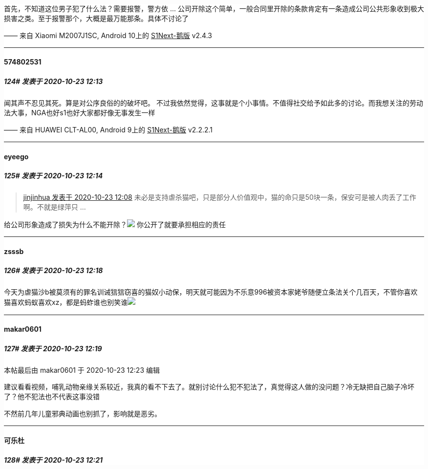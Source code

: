 首先，不知道这位男子犯了什么法？需要报警，警方依 ...</blockquote>
公司开除这个简单，一般合同里开除的条款肯定有一条造成公司公共形象收到极大损害之类。至于报警那个，大概是最万能那条。具体不讨论了

—— 来自 Xiaomi M2007J1SC, Android 10上的 [S1Next-鹅版](https://github.com/ykrank/S1-Next/releases) v2.4.3


-----

####  574802531  
##### 124#       发表于 2020-10-23 12:13


闻其声不忍见其死。算是对公序良俗的的破坏吧。
不过我依然觉得，这事就是个小事情。不值得社交给予如此多的讨论。而我想关注的劳动法大事，NGA也好s1也好大家都好像无事发生一样

—— 来自 HUAWEI CLT-AL00, Android 9上的 [S1Next-鹅版](https://github.com/ykrank/S1-Next/releases) v2.2.2.1


-----

####  eyeego  
##### 125#       发表于 2020-10-23 12:14


<blockquote><a href="httphttps://bbs.saraba1st.com/2b/forum.php?mod=redirect&amp;goto=findpost&amp;pid=49138827&amp;ptid=1966555" target="_blank">jinjinhua 发表于 2020-10-23 12:08</a>
未必是支持虐杀猫吧，只是部分人价值观中，猫的命只是50块一条，保安可是被人肉丢了工作啊。不就是绿萍只 ...</blockquote>
给公司形象造成了损失为什么不能开除？<img src="https://static.saraba1st.com/image/smiley/face2017/020.png" referrerpolicy="no-referrer">
你公开了就要承担相应的责任


-----

####  zsssb  
##### 126#       发表于 2020-10-23 12:18


今天为虐猫沙b被莫须有的罪名训诫狺狺窃喜的猫奴小动保，明天就可能因为不乐意996被资本家姥爷随便立条法关个几百天，不管你喜欢猫喜欢蚂蚁喜欢xz，都是蚂蚱谁也别笑谁<img src="https://static.saraba1st.com/image/smiley/face2017/037.png" referrerpolicy="no-referrer">


-----

####  makar0601  
##### 127#       发表于 2020-10-23 12:19


 本帖最后由 makar0601 于 2020-10-23 12:23 编辑 

建议看看视频，哺乳动物亲缘关系较近，我真的看不下去了。就别讨论什么犯不犯法了，真觉得这人做的没问题？冷无缺把自己脑子冷坏了？他不犯法也不代表这事没错

不然前几年儿童邪典动画也别抓了，影响就是恶劣。


-----

####  可乐杜  
##### 128#       发表于 2020-10-23 12:21

